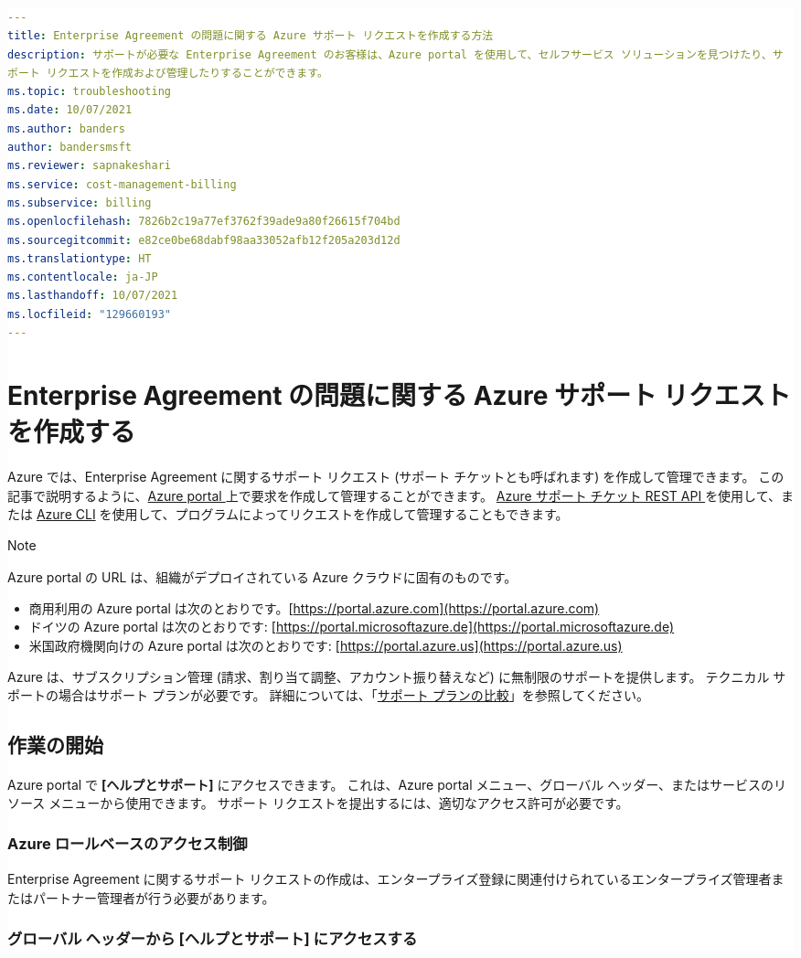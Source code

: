 ```yaml
---
title: Enterprise Agreement の問題に関する Azure サポート リクエストを作成する方法
description: サポートが必要な Enterprise Agreement のお客様は、Azure portal を使用して、セルフサービス ソリューションを見つけたり、サポート リクエストを作成および管理したりすることができます。
ms.topic: troubleshooting
ms.date: 10/07/2021
ms.author: banders
author: bandersmsft
ms.reviewer: sapnakeshari
ms.service: cost-management-billing
ms.subservice: billing
ms.openlocfilehash: 7826b2c19a77ef3762f39ade9a80f26615f704bd
ms.sourcegitcommit: e82ce0be68dabf98aa33052afb12f205a203d12d
ms.translationtype: HT
ms.contentlocale: ja-JP
ms.lasthandoff: 10/07/2021
ms.locfileid: "129660193"
---
```

# <a name="create-an-azure-support-request-for-an-enterprise-agreement-issue"></a>Enterprise Agreement の問題に関する Azure サポート リクエストを作成する

Azure では、Enterprise Agreement に関するサポート リクエスト (サポート チケットとも呼ばれます) を作成して管理できます。 この記事で説明するように、[Azure portal ](https://portal.azure.com)上で要求を作成して管理することができます。 [Azure サポート チケット REST API ](/rest/api/support)を使用して、または [Azure CLI](/cli/azure/azure-cli-support-request) を使用して、プログラムによってリクエストを作成して管理することもできます。

> [!NOTE]
> Azure portal の URL は、組織がデプロイされている Azure クラウドに固有のものです。
>
>- 商用利用の Azure portal は次のとおりです。[https://portal.azure.com](https://portal.azure.com)
>- ドイツの Azure portal は次のとおりです: [https://portal.microsoftazure.de](https://portal.microsoftazure.de)
>- 米国政府機関向けの Azure portal は次のとおりです: [https://portal.azure.us](https://portal.azure.us)

Azure は、サブスクリプション管理 (請求、割り当て調整、アカウント振り替えなど) に無制限のサポートを提供します。 テクニカル サポートの場合はサポート プランが必要です。 詳細については、「[サポート プランの比較](https://azure.microsoft.com/support/plans)」を参照してください。

## <a name="getting-started"></a>作業の開始

Azure portal で **[ヘルプとサポート]** にアクセスできます。 これは、Azure portal メニュー、グローバル ヘッダー、またはサービスのリソース メニューから使用できます。 サポート リクエストを提出するには、適切なアクセス許可が必要です。

### <a name="azure-role-based-access-control"></a>Azure ロールベースのアクセス制御

Enterprise Agreement に関するサポート リクエストの作成は、エンタープライズ登録に関連付けられているエンタープライズ管理者またはパートナー管理者が行う必要があります。 

### <a name="go-to-help--support-from-the-global-header"></a>グローバル ヘッダーから [ヘルプとサポート] にアクセスする
